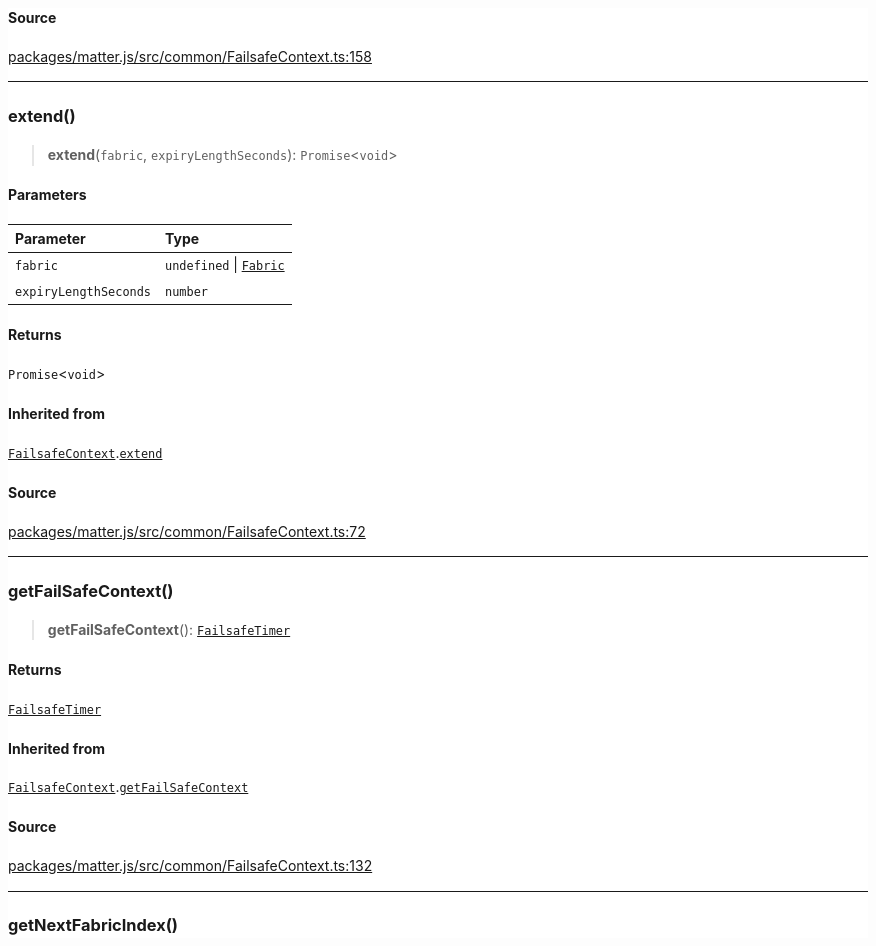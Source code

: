 #### Source

[packages/matter.js/src/common/FailsafeContext.ts:158](https://github.com/project-chip/matter.js/blob/7a8cbb56b87d4ccf34bec5a9a95ab40a1711324f/packages/matter.js/src/common/FailsafeContext.ts#L158)

***

### extend()

> **extend**(`fabric`, `expiryLengthSeconds`): `Promise`\<`void`\>

#### Parameters

| Parameter | Type |
| :------ | :------ |
| `fabric` | `undefined` \| [`Fabric`](../../../fabric/export/classes/Fabric.md) |
| `expiryLengthSeconds` | `number` |

#### Returns

`Promise`\<`void`\>

#### Inherited from

[`FailsafeContext`](../../../common/export/classes/FailsafeContext.md).[`extend`](../../../common/export/classes/FailsafeContext.md#extend)

#### Source

[packages/matter.js/src/common/FailsafeContext.ts:72](https://github.com/project-chip/matter.js/blob/7a8cbb56b87d4ccf34bec5a9a95ab40a1711324f/packages/matter.js/src/common/FailsafeContext.ts#L72)

***

### getFailSafeContext()

> **getFailSafeContext**(): [`FailsafeTimer`](../../../common/export/classes/FailsafeTimer.md)

#### Returns

[`FailsafeTimer`](../../../common/export/classes/FailsafeTimer.md)

#### Inherited from

[`FailsafeContext`](../../../common/export/classes/FailsafeContext.md).[`getFailSafeContext`](../../../common/export/classes/FailsafeContext.md#getfailsafecontext)

#### Source

[packages/matter.js/src/common/FailsafeContext.ts:132](https://github.com/project-chip/matter.js/blob/7a8cbb56b87d4ccf34bec5a9a95ab40a1711324f/packages/matter.js/src/common/FailsafeContext.ts#L132)

***

### getNextFabricIndex()
